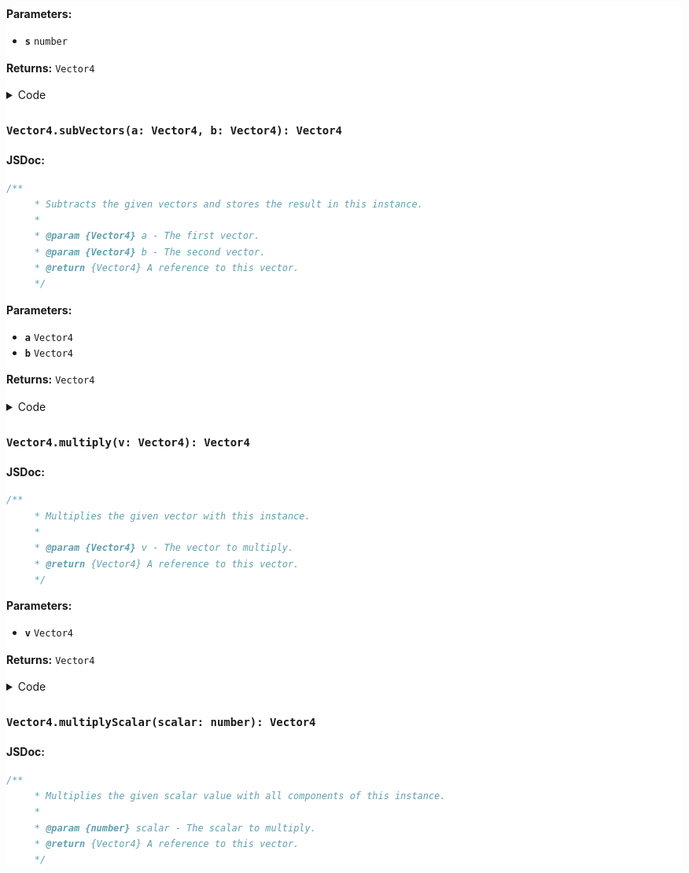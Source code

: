 **Parameters:**

- **`s`** `number`

**Returns:** `Vector4`

<details><summary>Code</summary></details>

### `Vector4.subVectors(a: Vector4, b: Vector4): Vector4`

**JSDoc:**
```typescript
/**
	 * Subtracts the given vectors and stores the result in this instance.
	 *
	 * @param {Vector4} a - The first vector.
	 * @param {Vector4} b - The second vector.
	 * @return {Vector4} A reference to this vector.
	 */
```

**Parameters:**

- **`a`** `Vector4`
- **`b`** `Vector4`

**Returns:** `Vector4`

<details><summary>Code</summary></details>

### `Vector4.multiply(v: Vector4): Vector4`

**JSDoc:**
```typescript
/**
	 * Multiplies the given vector with this instance.
	 *
	 * @param {Vector4} v - The vector to multiply.
	 * @return {Vector4} A reference to this vector.
	 */
```

**Parameters:**

- **`v`** `Vector4`

**Returns:** `Vector4`

<details><summary>Code</summary></details>

### `Vector4.multiplyScalar(scalar: number): Vector4`

**JSDoc:**
```typescript
/**
	 * Multiplies the given scalar value with all components of this instance.
	 *
	 * @param {number} scalar - The scalar to multiply.
	 * @return {Vector4} A reference to this vector.
	 */
```
